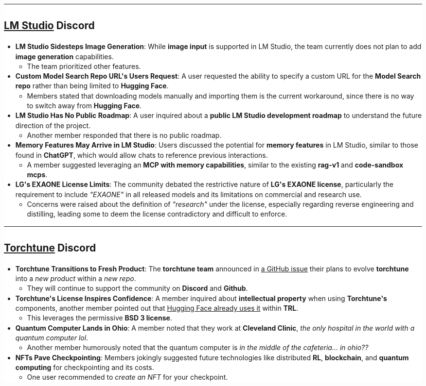 

---



## [LM Studio](https://discord.com/channels/1110598183144399058) Discord

- **LM Studio Sidesteps Image Generation**: While **image input** is supported in LM Studio, the team currently does not plan to add **image generation** capabilities.
   - The team prioritized other features.
- **Custom Model Search Repo URL's Users Request**: A user requested the ability to specify a custom URL for the **Model Search repo** rather than being limited to **Hugging Face**.
   - Members stated that downloading models manually and importing them is the current workaround, since there is no way to switch away from **Hugging Face**.
- **LM Studio Has No Public Roadmap**: A user inquired about a **public LM Studio development roadmap** to understand the future direction of the project.
   - Another member responded that there is no public roadmap.
- **Memory Features May Arrive in LM Studio**: Users discussed the potential for **memory features** in LM Studio, similar to those found in **ChatGPT**, which would allow chats to reference previous interactions.
   - A member suggested leveraging an **MCP with memory capabilities**, similar to the existing **rag-v1** and **code-sandbox mcps**.
- **LG's EXAONE License Limits**: The community debated the restrictive nature of **LG's EXAONE license**, particularly the requirement to include *"EXAONE"* in all released models and its limitations on commercial and research use.
   - Concerns were raised about the definition of *"research"* under the license, especially regarding reverse engineering and distilling, leading some to deem the license contradictory and difficult to enforce.



---



## [Torchtune](https://discord.com/channels/1216353675241590815) Discord

- **Torchtune Transitions to Fresh Product**: The **torchtune team** announced in [a GitHub issue](https://github.com/pytorch/torchtune/issues/2883) their plans to evolve **torchtune** into a *new product* within a *new repo*.
   - They will continue to support the community on **Discord** and **Github**.
- **Torchtune's License Inspires Confidence**: A member inquired about **intellectual property** when using **Torchtune's** components, another member pointed out that [Hugging Face already uses it](https://github.com/huggingface/trl/blob/640a9f39164ce3f9bbac7d325c1149ba023314e6/trl/models/activation_offloading.py#L19) within **TRL**.
   - This leverages the permissive **BSD 3 license**.
- **Quantum Computer Lands in Ohio**: A member noted that they work at **Cleveland Clinic**, *the only hospital in the world with a quantum computer lol*.
   - Another member humorously noted that the quantum computer is *in the middle of the cafeteria... in ohio??*
- **NFTs Pave Checkpointing**: Members jokingly suggested future technologies like distributed **RL**, **blockchain**, and **quantum computing** for checkpointing and its costs.
   - One user recommended to *create an NFT* for your checkpoint.

